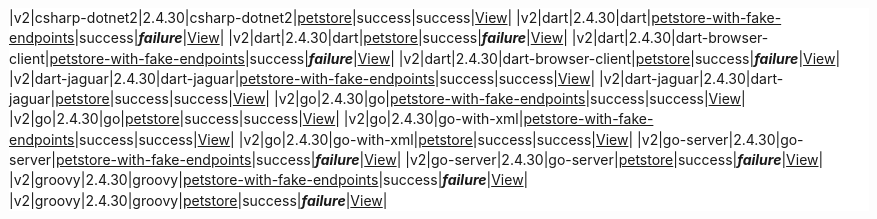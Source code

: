 |v2|csharp-dotnet2|2.4.30|csharp-dotnet2|[petstore](https://raw.githubusercontent.com/swagger-api/swagger-codegen/d7d5b9a97447f40e130e132cdf0cf7ee7c626cb8/fixtures/immutable/specifications/v2/petstore.json)|success|success|[View](https://github.com/swagger-api/swagger-codegen-test/tree/main/out/2.4.30_3.0.41/2023_02_16_16_20_47/csharp-dotnet2/csharp-dotnet2/petstore)|
|v2|dart|2.4.30|dart|[petstore-with-fake-endpoints](https://raw.githubusercontent.com/swagger-api/swagger-codegen/d7d5b9a97447f40e130e132cdf0cf7ee7c626cb8/modules/swagger-codegen/src/test/resources/2_0/petstore-with-fake-endpoints-models-for-testing.yaml)|success|***failure***|[View](https://github.com/swagger-api/swagger-codegen-test/tree/main/out/2.4.30_3.0.41/2023_02_16_16_20_47/dart/dart/petstore-with-fake-endpoints)|
|v2|dart|2.4.30|dart|[petstore](https://raw.githubusercontent.com/swagger-api/swagger-codegen/d7d5b9a97447f40e130e132cdf0cf7ee7c626cb8/fixtures/immutable/specifications/v2/petstore.json)|success|***failure***|[View](https://github.com/swagger-api/swagger-codegen-test/tree/main/out/2.4.30_3.0.41/2023_02_16_16_20_47/dart/dart/petstore)|
|v2|dart|2.4.30|dart-browser-client|[petstore-with-fake-endpoints](https://raw.githubusercontent.com/swagger-api/swagger-codegen/d7d5b9a97447f40e130e132cdf0cf7ee7c626cb8/modules/swagger-codegen/src/test/resources/2_0/petstore-with-fake-endpoints-models-for-testing.yaml)|success|***failure***|[View](https://github.com/swagger-api/swagger-codegen-test/tree/main/out/2.4.30_3.0.41/2023_02_16_16_20_47/dart/dart-browser-client/petstore-with-fake-endpoints)|
|v2|dart|2.4.30|dart-browser-client|[petstore](https://raw.githubusercontent.com/swagger-api/swagger-codegen/d7d5b9a97447f40e130e132cdf0cf7ee7c626cb8/fixtures/immutable/specifications/v2/petstore.json)|success|***failure***|[View](https://github.com/swagger-api/swagger-codegen-test/tree/main/out/2.4.30_3.0.41/2023_02_16_16_20_47/dart/dart-browser-client/petstore)|
|v2|dart-jaguar|2.4.30|dart-jaguar|[petstore-with-fake-endpoints](https://raw.githubusercontent.com/swagger-api/swagger-codegen/d7d5b9a97447f40e130e132cdf0cf7ee7c626cb8/modules/swagger-codegen/src/test/resources/2_0/petstore-with-fake-endpoints-models-for-testing.yaml)|success|success|[View](https://github.com/swagger-api/swagger-codegen-test/tree/main/out/2.4.30_3.0.41/2023_02_16_16_20_47/dart-jaguar/dart-jaguar/petstore-with-fake-endpoints)|
|v2|dart-jaguar|2.4.30|dart-jaguar|[petstore](https://raw.githubusercontent.com/swagger-api/swagger-codegen/d7d5b9a97447f40e130e132cdf0cf7ee7c626cb8/fixtures/immutable/specifications/v2/petstore.json)|success|success|[View](https://github.com/swagger-api/swagger-codegen-test/tree/main/out/2.4.30_3.0.41/2023_02_16_16_20_47/dart-jaguar/dart-jaguar/petstore)|
|v2|go|2.4.30|go|[petstore-with-fake-endpoints](https://raw.githubusercontent.com/swagger-api/swagger-codegen/d7d5b9a97447f40e130e132cdf0cf7ee7c626cb8/modules/swagger-codegen/src/test/resources/2_0/petstore-with-fake-endpoints-models-for-testing.yaml)|success|success|[View](https://github.com/swagger-api/swagger-codegen-test/tree/main/out/2.4.30_3.0.41/2023_02_16_16_20_47/go/go/petstore-with-fake-endpoints)|
|v2|go|2.4.30|go|[petstore](https://raw.githubusercontent.com/swagger-api/swagger-codegen/d7d5b9a97447f40e130e132cdf0cf7ee7c626cb8/fixtures/immutable/specifications/v2/petstore.json)|success|success|[View](https://github.com/swagger-api/swagger-codegen-test/tree/main/out/2.4.30_3.0.41/2023_02_16_16_20_47/go/go/petstore)|
|v2|go|2.4.30|go-with-xml|[petstore-with-fake-endpoints](https://raw.githubusercontent.com/swagger-api/swagger-codegen/d7d5b9a97447f40e130e132cdf0cf7ee7c626cb8/modules/swagger-codegen/src/test/resources/2_0/petstore-with-fake-endpoints-models-for-testing.yaml)|success|success|[View](https://github.com/swagger-api/swagger-codegen-test/tree/main/out/2.4.30_3.0.41/2023_02_16_16_20_47/go/go-with-xml/petstore-with-fake-endpoints)|
|v2|go|2.4.30|go-with-xml|[petstore](https://raw.githubusercontent.com/swagger-api/swagger-codegen/d7d5b9a97447f40e130e132cdf0cf7ee7c626cb8/fixtures/immutable/specifications/v2/petstore.json)|success|success|[View](https://github.com/swagger-api/swagger-codegen-test/tree/main/out/2.4.30_3.0.41/2023_02_16_16_20_47/go/go-with-xml/petstore)|
|v2|go-server|2.4.30|go-server|[petstore-with-fake-endpoints](https://raw.githubusercontent.com/swagger-api/swagger-codegen/d7d5b9a97447f40e130e132cdf0cf7ee7c626cb8/modules/swagger-codegen/src/test/resources/2_0/petstore-with-fake-endpoints-models-for-testing.yaml)|success|***failure***|[View](https://github.com/swagger-api/swagger-codegen-test/tree/main/out/2.4.30_3.0.41/2023_02_16_16_20_47/go-server/go-server/petstore-with-fake-endpoints)|
|v2|go-server|2.4.30|go-server|[petstore](https://raw.githubusercontent.com/swagger-api/swagger-codegen/d7d5b9a97447f40e130e132cdf0cf7ee7c626cb8/fixtures/immutable/specifications/v2/petstore.json)|success|***failure***|[View](https://github.com/swagger-api/swagger-codegen-test/tree/main/out/2.4.30_3.0.41/2023_02_16_16_20_47/go-server/go-server/petstore)|
|v2|groovy|2.4.30|groovy|[petstore-with-fake-endpoints](https://raw.githubusercontent.com/swagger-api/swagger-codegen/d7d5b9a97447f40e130e132cdf0cf7ee7c626cb8/modules/swagger-codegen/src/test/resources/2_0/petstore-with-fake-endpoints-models-for-testing.yaml)|success|***failure***|[View](https://github.com/swagger-api/swagger-codegen-test/tree/main/out/2.4.30_3.0.41/2023_02_16_16_20_47/groovy/groovy/petstore-with-fake-endpoints)|
|v2|groovy|2.4.30|groovy|[petstore](https://raw.githubusercontent.com/swagger-api/swagger-codegen/d7d5b9a97447f40e130e132cdf0cf7ee7c626cb8/fixtures/immutable/specifications/v2/petstore.json)|success|***failure***|[View](https://github.com/swagger-api/swagger-codegen-test/tree/main/out/2.4.30_3.0.41/2023_02_16_16_20_47/groovy/groovy/petstore)|